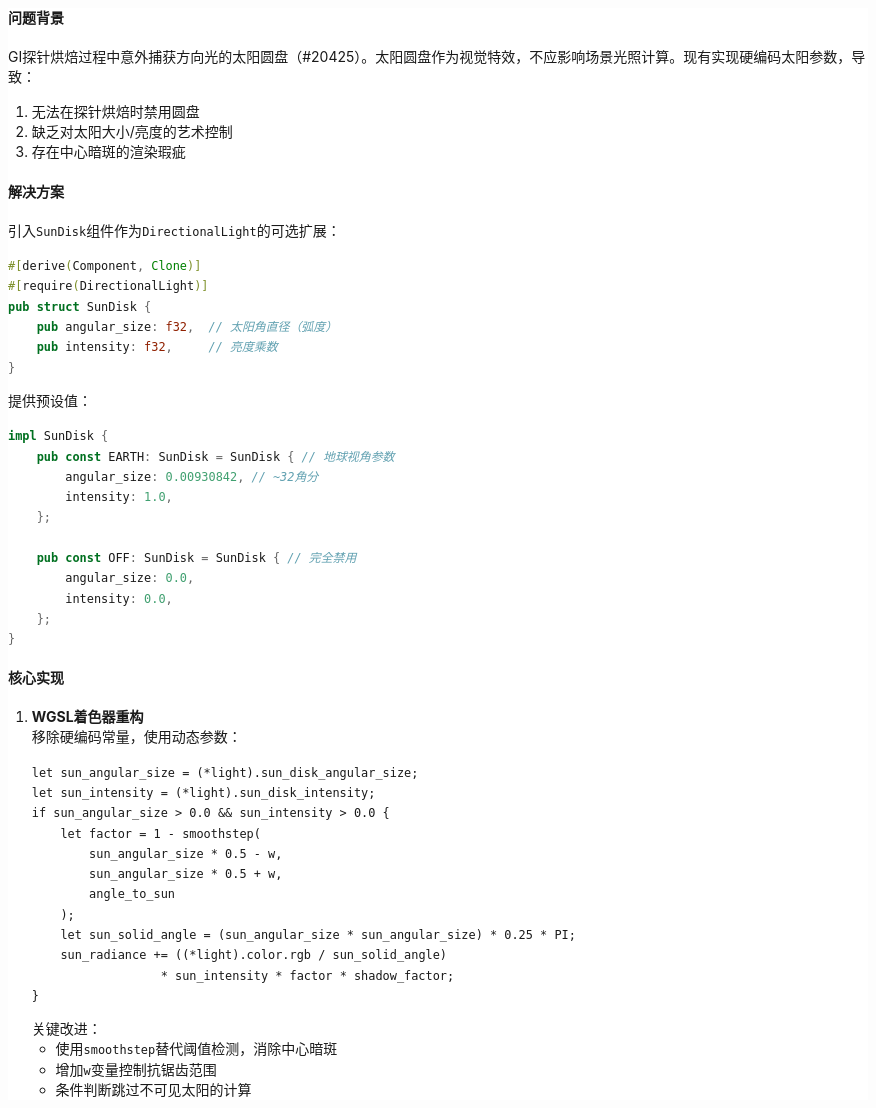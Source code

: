 #### 问题背景
GI探针烘焙过程中意外捕获方向光的太阳圆盘（#20425）。太阳圆盘作为视觉特效，不应影响场景光照计算。现有实现硬编码太阳参数，导致：
1. 无法在探针烘焙时禁用圆盘
2. 缺乏对太阳大小/亮度的艺术控制
3. 存在中心暗斑的渲染瑕疵

#### 解决方案
引入`SunDisk`组件作为`DirectionalLight`的可选扩展：
```rust
#[derive(Component, Clone)]
#[require(DirectionalLight)]
pub struct SunDisk {
    pub angular_size: f32,  // 太阳角直径（弧度）
    pub intensity: f32,     // 亮度乘数
}
```
提供预设值：
```rust
impl SunDisk {
    pub const EARTH: SunDisk = SunDisk { // 地球视角参数
        angular_size: 0.00930842, // ~32角分
        intensity: 1.0,
    };
    
    pub const OFF: SunDisk = SunDisk { // 完全禁用
        angular_size: 0.0,
        intensity: 0.0,
    };
}
```

#### 核心实现
1. **WGSL着色器重构**  
   移除硬编码常量，使用动态参数：
   ```wgsl
   let sun_angular_size = (*light).sun_disk_angular_size;
   let sun_intensity = (*light).sun_disk_intensity;
   if sun_angular_size > 0.0 && sun_intensity > 0.0 {
       let factor = 1 - smoothstep(
           sun_angular_size * 0.5 - w, 
           sun_angular_size * 0.5 + w, 
           angle_to_sun
       );
       let sun_solid_angle = (sun_angular_size * sun_angular_size) * 0.25 * PI;
       sun_radiance += ((*light).color.rgb / sun_solid_angle) 
                     * sun_intensity * factor * shadow_factor;
   }
   ```
   关键改进：
   - 使用`smoothstep`替代阈值检测，消除中心暗斑
   - 增加`w`变量控制抗锯齿范围
   - 条件判断跳过不可见太阳的计算
